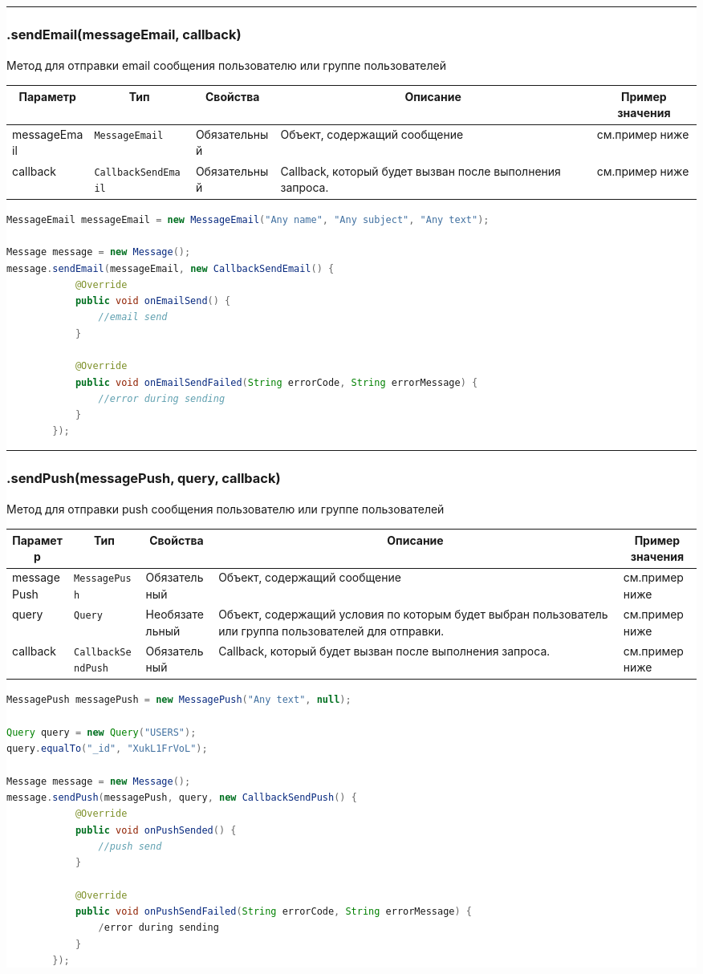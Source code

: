 ----------------------------------------------------------------------------------------------

<a name="Message+sendEmail2"></a>
### .sendEmail(messageEmail, callback)
Метод для отправки email сообщения пользователю или группе пользователей

| Параметр     | Тип               | Свойства          | Описание                                                                                                | Пример значения |
| ------------ | ----------------- | ----------------- | ------------------------------------------------------------------------------------------------------- | --------------- |
| messageEmail |  <code>MessageEmail</code>      |  Обязательный     |  Объект, содержащий сообщение                                                                           |  см.пример ниже |
| callback     | <code>CallbackSendEmail</code> |  Обязательный     |   Callback, который будет вызван после выполнения запроса.                                              |  см.пример ниже |


```Java
MessageEmail messageEmail = new MessageEmail("Any name", "Any subject", "Any text");
 
Message message = new Message();
message.sendEmail(messageEmail, new CallbackSendEmail() {
            @Override
            public void onEmailSend() {
                //email send
            }

            @Override
            public void onEmailSendFailed(String errorCode, String errorMessage) {
                //error during sending
            }
        });

```


----------------------------------------------------------------------------------------------

<a name="Message+sendPush1"></a>
### .sendPush(messagePush, query, callback)
Метод для отправки push сообщения пользователю или группе пользователей

| Параметр     | Тип               | Свойства          | Описание                                                                                                | Пример значения |
| ------------ | ----------------- | ----------------- | ------------------------------------------------------------------------------------------------------- | --------------- |
| messagePush |  <code>MessagePush</code>     |  Обязательный     |  Объект, содержащий сообщение                                                                           |  см.пример ниже |
| query        | <code>Query</code>             |  Необязательный   |  Объект, содержащий условия по которым будет выбран пользователь или группа пользователей для отправки. |  см.пример ниже |
| callback     | <code>CallbackSendPush</code> |  Обязательный     |   Callback, который будет вызван после выполнения запроса.                                              |  см.пример ниже |


```Java
MessagePush messagePush = new MessagePush("Any text", null);

Query query = new Query("USERS");
query.equalTo("_id", "XukL1FrVoL");

Message message = new Message();
message.sendPush(messagePush, query, new CallbackSendPush() {
            @Override
            public void onPushSended() {
                //push send
            }

            @Override
            public void onPushSendFailed(String errorCode, String errorMessage) {
                /error during sending
            }
        });
```
